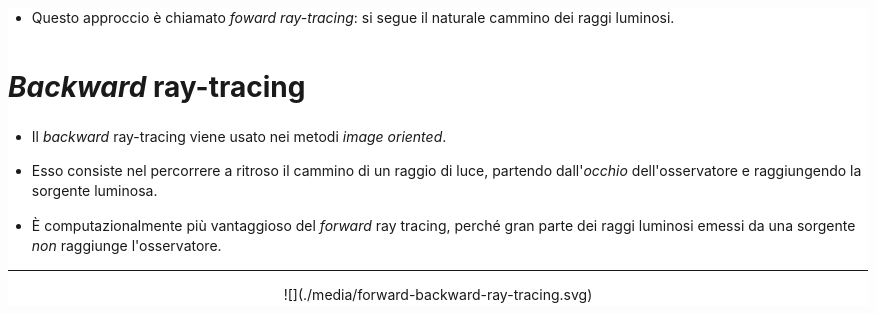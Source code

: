 -   Questo approccio è chiamato *foward ray-tracing*: si segue il naturale cammino dei raggi luminosi.

# *Backward* ray-tracing

-   Il *backward* ray-tracing viene usato nei metodi *image oriented*.

-   Esso consiste nel percorrere a ritroso il cammino di un raggio di luce, partendo dall'*occhio* dell'osservatore e raggiungendo la sorgente luminosa.

-   È computazionalmente più vantaggioso del *forward* ray tracing, perché gran parte dei raggi luminosi emessi da una sorgente *non* raggiunge l'osservatore.

---

<center>
![](./media/forward-backward-ray-tracing.svg)
</center>
